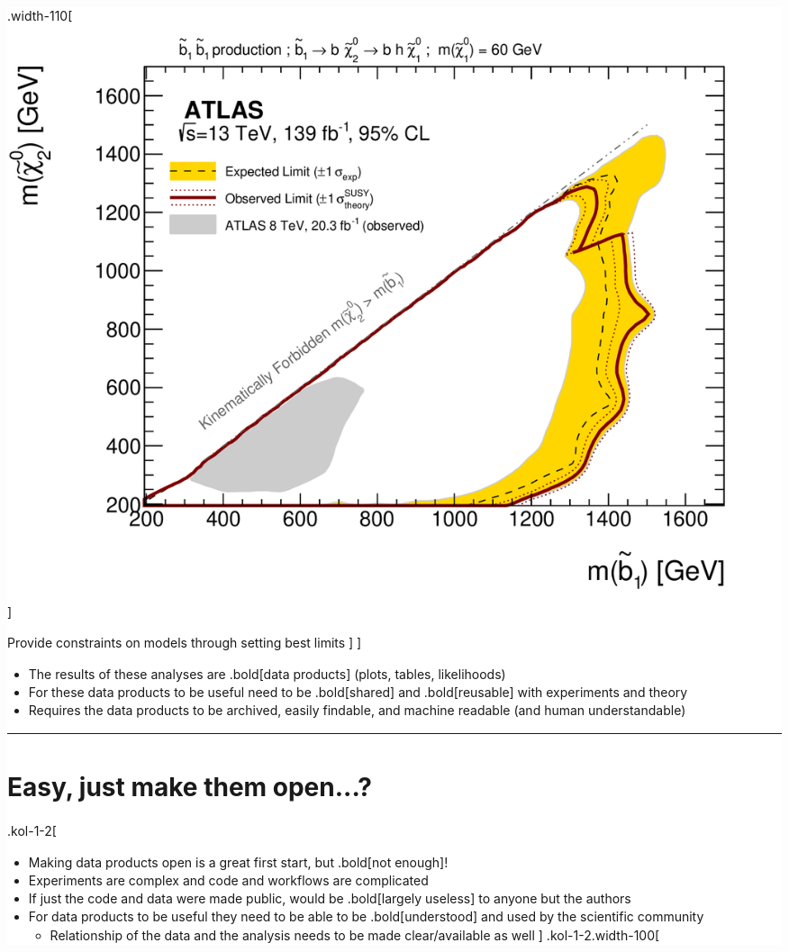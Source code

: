 .width-110[[![SUSY-2018-31_limit](figures/SUSY-2018-31_limit.png)](https://atlas.web.cern.ch/Atlas/GROUPS/PHYSICS/PAPERS/SUSY-2018-31/)]

Provide constraints on models through setting best limits
]
]

- The results of these analyses are .bold[data products] (plots, tables, likelihoods)
- For these data products to be useful need to be .bold[shared] and .bold[reusable] with experiments and theory
- Requires the data products to be archived, easily findable, and machine readable (and human understandable)

---
# Easy, just make them open...?

.kol-1-2[
<br>
- Making data products open is a great first start, but .bold[not enough]!
- Experiments are complex and code and workflows are complicated
- If just the code and data were made public, would be .bold[largely useless] to anyone but the authors
- For data products to be useful they  need to be able to be .bold[understood] and used by the scientific community
   - Relationship of the data and the analysis needs to be made clear/available as well
]
.kol-1-2.width-100[